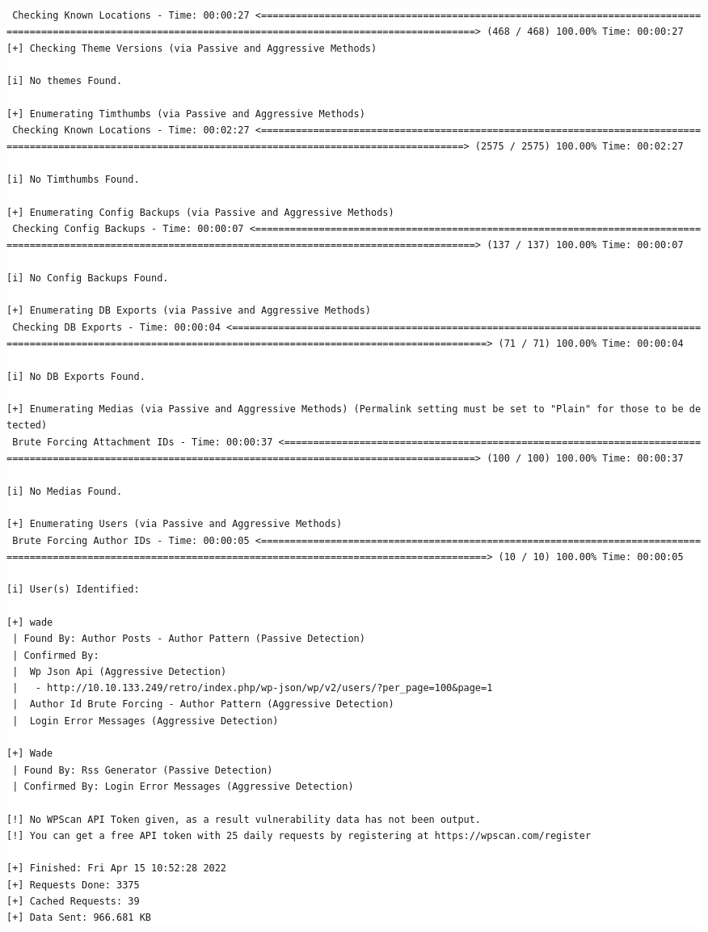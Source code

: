 ```
 Checking Known Locations - Time: 00:00:27 <=============================================================================================================================================================> (468 / 468) 100.00% Time: 00:00:27
[+] Checking Theme Versions (via Passive and Aggressive Methods)

[i] No themes Found.

[+] Enumerating Timthumbs (via Passive and Aggressive Methods)
 Checking Known Locations - Time: 00:02:27 <===========================================================================================================================================================> (2575 / 2575) 100.00% Time: 00:02:27

[i] No Timthumbs Found.

[+] Enumerating Config Backups (via Passive and Aggressive Methods)
 Checking Config Backups - Time: 00:00:07 <==============================================================================================================================================================> (137 / 137) 100.00% Time: 00:00:07

[i] No Config Backups Found.

[+] Enumerating DB Exports (via Passive and Aggressive Methods)
 Checking DB Exports - Time: 00:00:04 <====================================================================================================================================================================> (71 / 71) 100.00% Time: 00:00:04

[i] No DB Exports Found.

[+] Enumerating Medias (via Passive and Aggressive Methods) (Permalink setting must be set to "Plain" for those to be detected)
 Brute Forcing Attachment IDs - Time: 00:00:37 <=========================================================================================================================================================> (100 / 100) 100.00% Time: 00:00:37

[i] No Medias Found.

[+] Enumerating Users (via Passive and Aggressive Methods)
 Brute Forcing Author IDs - Time: 00:00:05 <===============================================================================================================================================================> (10 / 10) 100.00% Time: 00:00:05

[i] User(s) Identified:

[+] wade
 | Found By: Author Posts - Author Pattern (Passive Detection)
 | Confirmed By:
 |  Wp Json Api (Aggressive Detection)
 |   - http://10.10.133.249/retro/index.php/wp-json/wp/v2/users/?per_page=100&page=1
 |  Author Id Brute Forcing - Author Pattern (Aggressive Detection)
 |  Login Error Messages (Aggressive Detection)

[+] Wade
 | Found By: Rss Generator (Passive Detection)
 | Confirmed By: Login Error Messages (Aggressive Detection)

[!] No WPScan API Token given, as a result vulnerability data has not been output.
[!] You can get a free API token with 25 daily requests by registering at https://wpscan.com/register

[+] Finished: Fri Apr 15 10:52:28 2022
[+] Requests Done: 3375
[+] Cached Requests: 39
[+] Data Sent: 966.681 KB
```